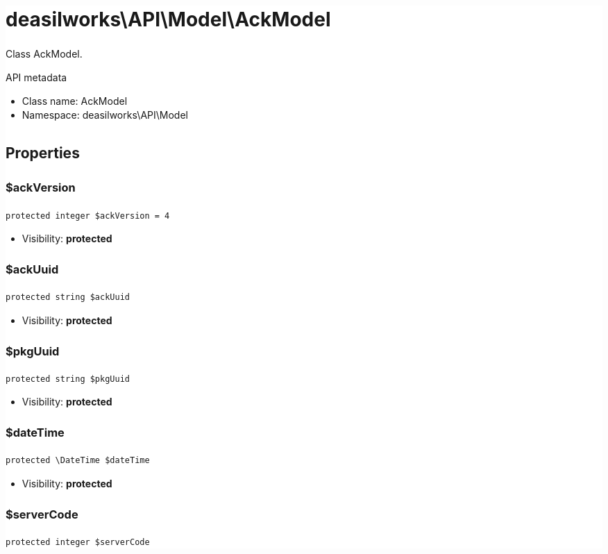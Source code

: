 deasilworks\API\Model\AckModel
===============

Class AckModel.

API metadata


* Class name: AckModel
* Namespace: deasilworks\API\Model





Properties
----------


### $ackVersion

    protected integer $ackVersion = 4





* Visibility: **protected**


### $ackUuid

    protected string $ackUuid





* Visibility: **protected**


### $pkgUuid

    protected string $pkgUuid





* Visibility: **protected**


### $dateTime

    protected \DateTime $dateTime





* Visibility: **protected**


### $serverCode

    protected integer $serverCode

